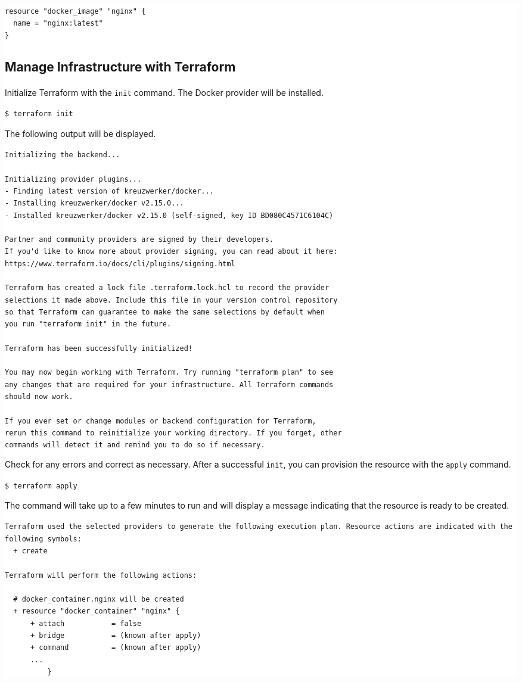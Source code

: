 ```hcl
resource "docker_image" "nginx" {
  name = "nginx:latest"
}
```
## Manage Infrastructure with Terraform
Initialize Terraform with the `init` command. The Docker provider will be installed.

```shell
$ terraform init
```
The following output will be displayed.
```
Initializing the backend...

Initializing provider plugins...
- Finding latest version of kreuzwerker/docker...
- Installing kreuzwerker/docker v2.15.0...
- Installed kreuzwerker/docker v2.15.0 (self-signed, key ID BD080C4571C6104C)

Partner and community providers are signed by their developers.
If you'd like to know more about provider signing, you can read about it here:
https://www.terraform.io/docs/cli/plugins/signing.html

Terraform has created a lock file .terraform.lock.hcl to record the provider
selections it made above. Include this file in your version control repository
so that Terraform can guarantee to make the same selections by default when
you run "terraform init" in the future.

Terraform has been successfully initialized!

You may now begin working with Terraform. Try running "terraform plan" to see
any changes that are required for your infrastructure. All Terraform commands
should now work.

If you ever set or change modules or backend configuration for Terraform,
rerun this command to reinitialize your working directory. If you forget, other
commands will detect it and remind you to do so if necessary.
```

Check for any errors and correct as necessary. After a successful `init`, you can provision the resource with the `apply` command.

```shell
$ terraform apply
```

The command will take up to a few minutes to run and will display a message indicating that the resource is ready to be created.

```
Terraform used the selected providers to generate the following execution plan. Resource actions are indicated with the
following symbols:
  + create

Terraform will perform the following actions:

  # docker_container.nginx will be created
  + resource "docker_container" "nginx" {
      + attach           = false
      + bridge           = (known after apply)
      + command          = (known after apply)
      ...
          }

```